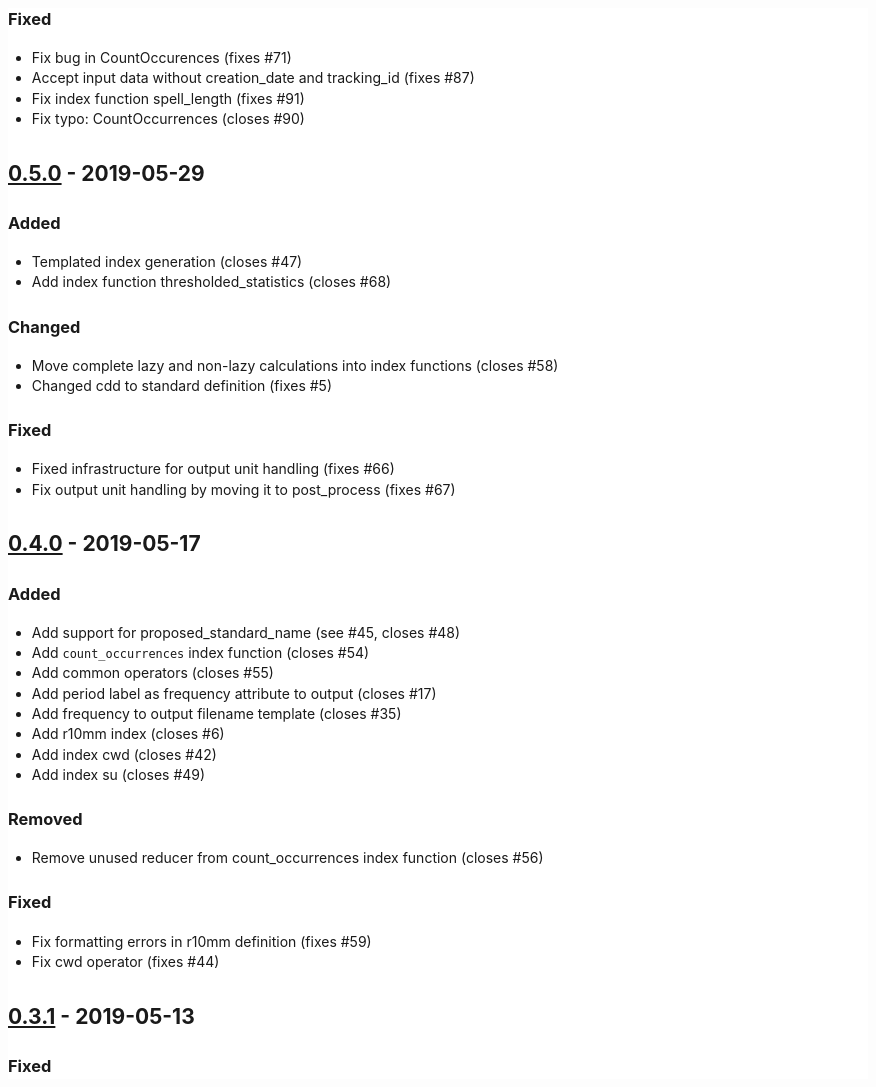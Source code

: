 ### Fixed

- Fix bug in CountOccurences (fixes #71)
- Accept input data without creation_date and tracking_id (fixes #87)
- Fix index function spell_length (fixes #91)
- Fix typo: CountOccurrences (closes #90)


## [0.5.0] - 2019-05-29

### Added

- Templated index generation (closes #47)
- Add index function thresholded_statistics (closes #68)

### Changed

- Move complete lazy and non-lazy calculations into index functions (closes #58)
- Changed cdd to standard definition (fixes #5)

### Fixed

- Fixed infrastructure for output unit handling (fixes #66)
- Fix output unit handling by moving it to post_process (fixes #67)


## [0.4.0] - 2019-05-17

### Added

- Add support for proposed_standard_name (see #45, closes #48)
- Add `count_occurrences` index function (closes #54)
- Add common operators (closes #55)
- Add period label as frequency attribute to output (closes #17)
- Add frequency to output filename template (closes #35)
- Add r10mm index (closes #6)
- Add index cwd (closes #42)
- Add index su (closes #49)

### Removed

- Remove unused reducer from count_occurrences index function (closes #56)

### Fixed

- Fix formatting errors in r10mm definition (fixes #59)
- Fix cwd operator (fixes #44)


## [0.3.1] - 2019-05-13

### Fixed


[unreleased]: https://git.smhi.se/climix/climix/compare/v0.20.0...HEAD
[0.20.0]: https://git.smhi.se/climix/climix/compare/v0.19.0...v0.20.0
[0.19.0]: https://git.smhi.se/climix/climix/compare/v0.18.1...v0.19.0
[0.18.1]: https://git.smhi.se/climix/climix/compare/v0.18.0...v0.18.1
[0.18.0]: https://git.smhi.se/climix/climix/compare/0.17.0...v0.18.0
[0.17.0]: https://git.smhi.se/climix/climix/compare/0.16.0...0.17.0
[0.16.0]: https://git.smhi.se/climix/climix/compare/0.15.0...0.16.0
[0.15.0]: https://git.smhi.se/climix/climix/compare/0.14.0...0.15.0
[0.14.0]: https://git.smhi.se/climix/climix/compare/0.13.2...0.14.0
[0.13.2]: https://git.smhi.se/climix/climix/compare/0.13.1...0.13.2
[0.13.1]: https://git.smhi.se/climix/climix/compare/0.13.0...0.13.1
[0.13.0]: https://git.smhi.se/climix/climix/compare/0.12.0...0.13.0
[0.12.0]: https://git.smhi.se/climix/climix/compare/0.11.0...0.12.0
[0.11.0]: https://git.smhi.se/climix/climix/compare/0.10.0...0.11.0
[0.10.0]: https://git.smhi.se/climix/climix/compare/0.9.0...0.10.0
[0.9.0]: https://git.smhi.se/climix/climix/compare/0.8.0...0.9.0
[0.8.1]: https://git.smhi.se/climix/climix/compare/0.8.0...0.8.1
[0.8.0]: https://git.smhi.se/climix/climix/compare/0.7.0...0.8.0
[0.7.1]: https://git.smhi.se/climix/climix/compare/0.7.0...0.7.1
[0.7.0]: https://git.smhi.se/climix/climix/compare/0.6.0...0.7.0
[0.6.0]: https://git.smhi.se/climix/climix/compare/0.5.1...0.6.0
[0.5.1]: https://git.smhi.se/climix/climix/compare/0.5.0...0.5.1
[0.5.0]: https://git.smhi.se/climix/climix/compare/0.4.0...0.5.0
[0.4.0]: https://git.smhi.se/climix/climix/compare/0.3.1...0.4.0
[0.3.1]: https://git.smhi.se/climix/climix/compare/0.3.0...0.3.1
[0.3.0]: https://git.smhi.se/climix/climix/compare/0.2.0...0.3.0
[0.2.0]: https://git.smhi.se/climix/climix/compare/0.1.0...0.2.0
[0.1.0]: https://git.smhi.se/climix/climix/-/tags/0.1.0